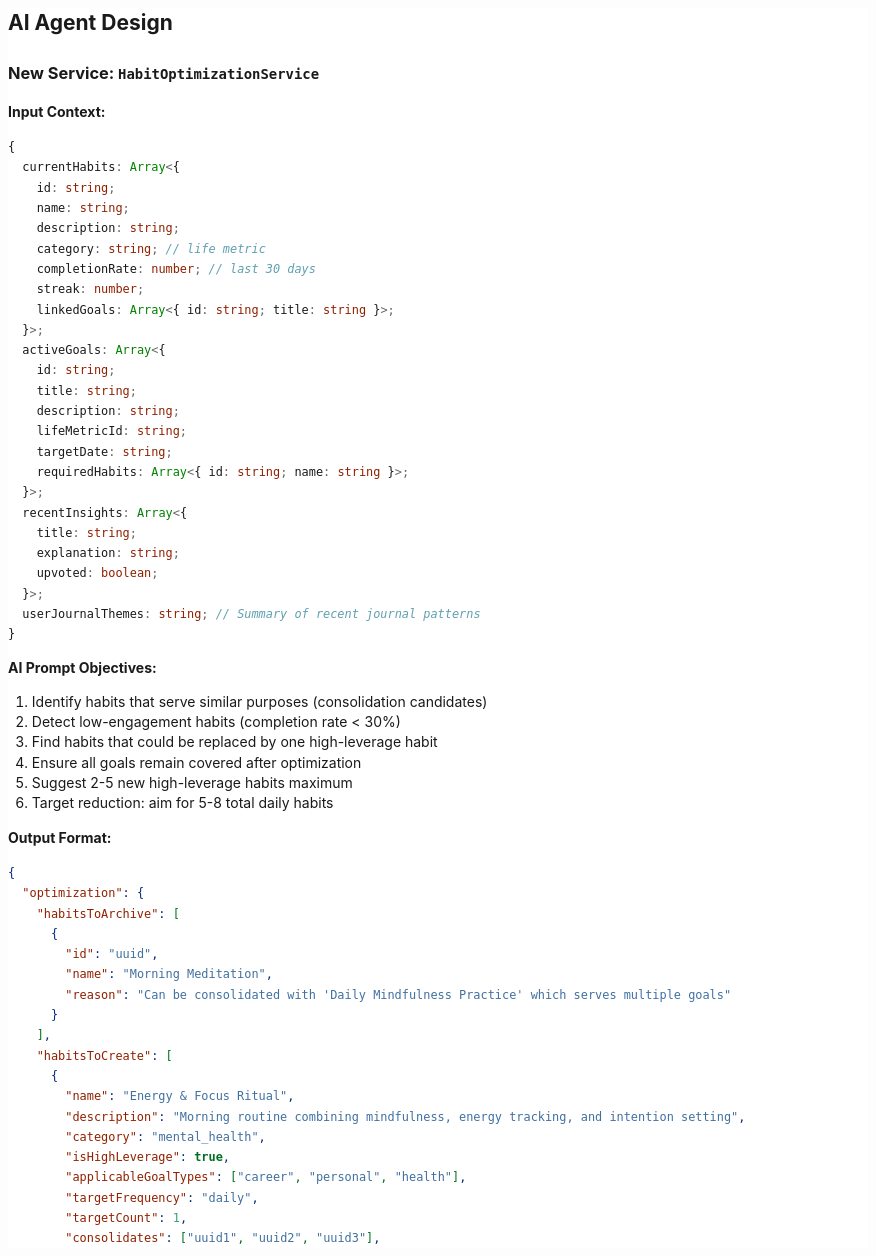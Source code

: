
## AI Agent Design

### New Service: `HabitOptimizationService`

**Input Context:**
```typescript
{
  currentHabits: Array<{
    id: string;
    name: string;
    description: string;
    category: string; // life metric
    completionRate: number; // last 30 days
    streak: number;
    linkedGoals: Array<{ id: string; title: string }>;
  }>;
  activeGoals: Array<{
    id: string;
    title: string;
    description: string;
    lifeMetricId: string;
    targetDate: string;
    requiredHabits: Array<{ id: string; name: string }>;
  }>;
  recentInsights: Array<{
    title: string;
    explanation: string;
    upvoted: boolean;
  }>;
  userJournalThemes: string; // Summary of recent journal patterns
}
```

**AI Prompt Objectives:**
1. Identify habits that serve similar purposes (consolidation candidates)
2. Detect low-engagement habits (completion rate < 30%)
3. Find habits that could be replaced by one high-leverage habit
4. Ensure all goals remain covered after optimization
5. Suggest 2-5 new high-leverage habits maximum
6. Target reduction: aim for 5-8 total daily habits

**Output Format:**
```json
{
  "optimization": {
    "habitsToArchive": [
      {
        "id": "uuid",
        "name": "Morning Meditation",
        "reason": "Can be consolidated with 'Daily Mindfulness Practice' which serves multiple goals"
      }
    ],
    "habitsToCreate": [
      {
        "name": "Energy & Focus Ritual",
        "description": "Morning routine combining mindfulness, energy tracking, and intention setting",
        "category": "mental_health",
        "isHighLeverage": true,
        "applicableGoalTypes": ["career", "personal", "health"],
        "targetFrequency": "daily",
        "targetCount": 1,
        "consolidates": ["uuid1", "uuid2", "uuid3"],
```